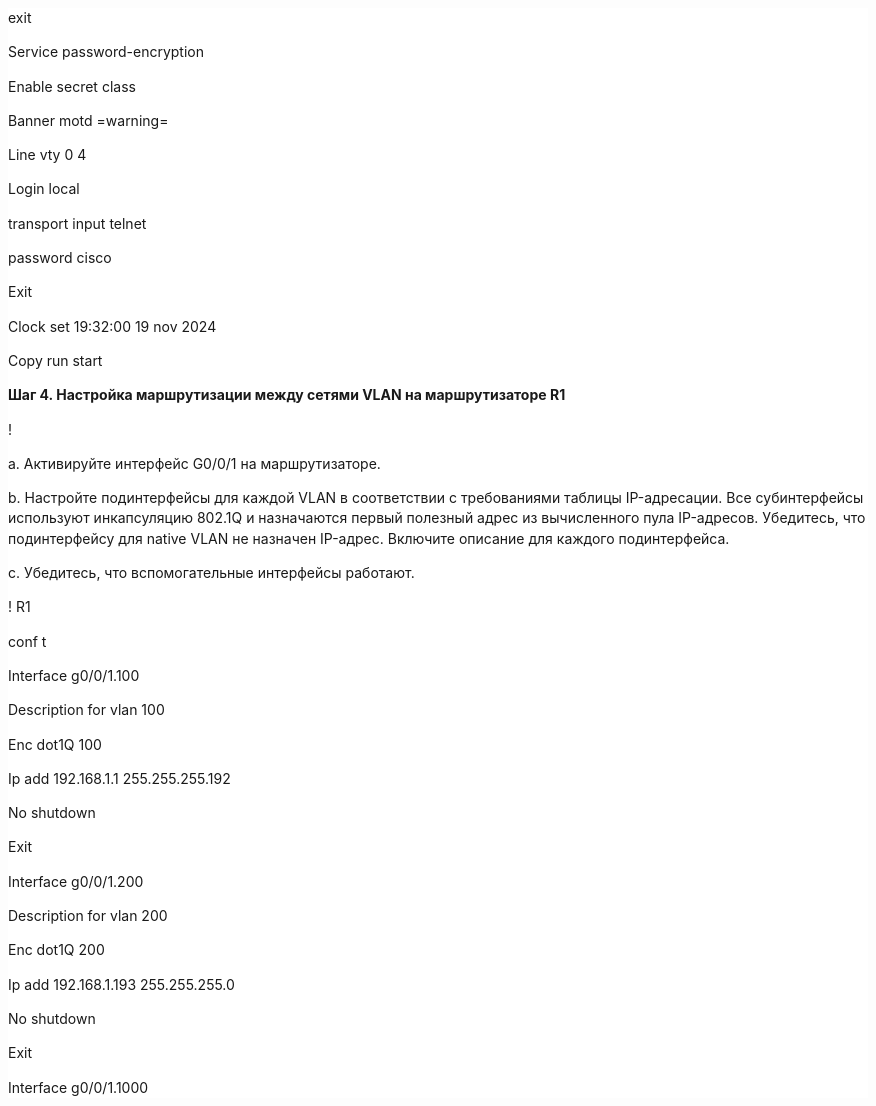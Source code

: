 exit

Service password-encryption

Enable secret class

Banner motd =warning=

Line vty 0 4

Login local

transport input telnet

password cisco

Exit

Clock set 19:32:00 19 nov 2024

Copy run start

**Шаг 4.	Настройка маршрутизации между сетями VLAN на маршрутизаторе R1**

!

a.	Активируйте интерфейс G0/0/1 на маршрутизаторе.

b.	Настройте подинтерфейсы для каждой VLAN в соответствии с требованиями таблицы IP-адресации. Все субинтерфейсы используют инкапсуляцию 802.1Q и назначаются первый полезный адрес из вычисленного пула IP-адресов. Убедитесь, что подинтерфейсу для native VLAN не назначен IP-адрес. Включите описание для каждого подинтерфейса.

c.	Убедитесь, что вспомогательные интерфейсы работают.

!
R1

conf t

Interface g0/0/1.100

Description for vlan 100

Enc dot1Q 100

Ip add 192.168.1.1 255.255.255.192

No shutdown

Exit

Interface g0/0/1.200

Description for vlan 200

Enc dot1Q 200

Ip add 192.168.1.193 255.255.255.0

No shutdown

Exit

Interface g0/0/1.1000
